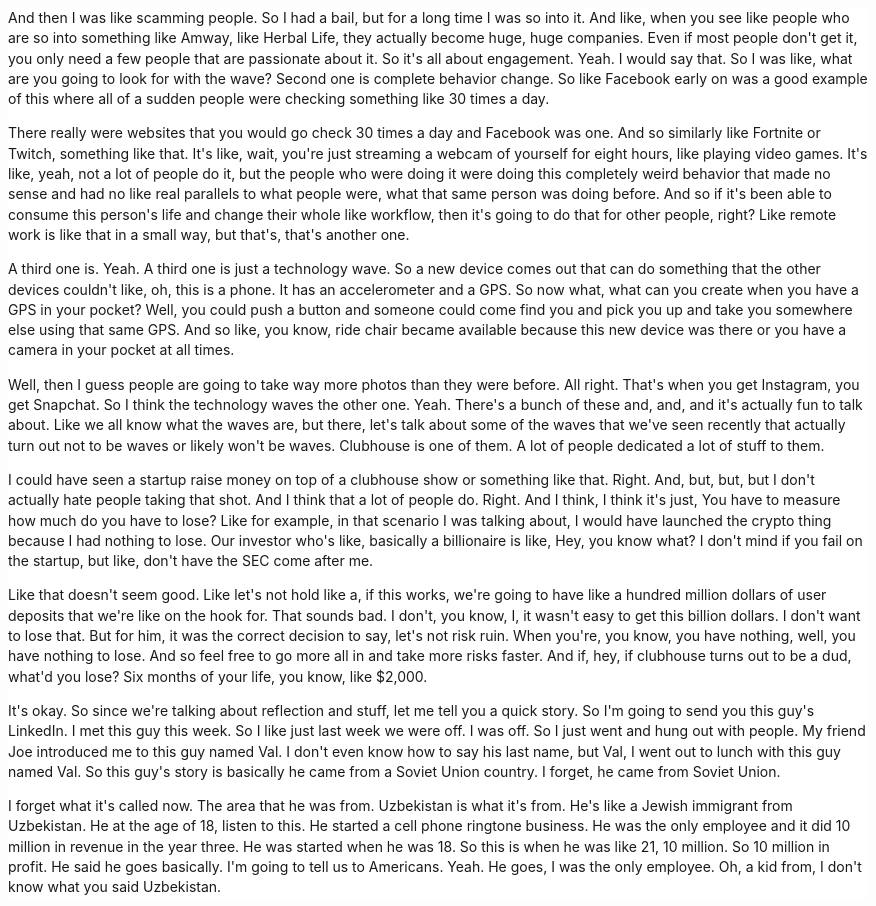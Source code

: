 And then I was like scamming people. So I had a bail, but for a long time I was so into it. And like, when you see like people who are so into something like Amway, like Herbal Life, they actually become huge, huge companies. Even if most people don't get it, you only need a few people that are passionate about it. So it's all about engagement. Yeah. I would say that. So I was like, what are you going to look for with the wave? Second one is complete behavior change. So like Facebook early on was a good example of this where all of a sudden people were checking something like 30 times a day.

There really were websites that you would go check 30 times a day and Facebook was one. And so similarly like Fortnite or Twitch, something like that. It's like, wait, you're just streaming a webcam of yourself for eight hours, like playing video games. It's like, yeah, not a lot of people do it, but the people who were doing it were doing this completely weird behavior that made no sense and had no like real parallels to what people were, what that same person was doing before. And so if it's been able to consume this person's life and change their whole like workflow, then it's going to do that for other people, right? Like remote work is like that in a small way, but that's, that's another one.

A third one is. Yeah. A third one is just a technology wave. So a new device comes out that can do something that the other devices couldn't like, oh, this is a phone. It has an accelerometer and a GPS. So now what, what can you create when you have a GPS in your pocket? Well, you could push a button and someone could come find you and pick you up and take you somewhere else using that same GPS. And so like, you know, ride chair became available because this new device was there or you have a camera in your pocket at all times.

Well, then I guess people are going to take way more photos than they were before. All right. That's when you get Instagram, you get Snapchat. So I think the technology waves the other one. Yeah. There's a bunch of these and, and, and it's actually fun to talk about. Like we all know what the waves are, but there, let's talk about some of the waves that we've seen recently that actually turn out not to be waves or likely won't be waves. Clubhouse is one of them. A lot of people dedicated a lot of stuff to them.

I could have seen a startup raise money on top of a clubhouse show or something like that. Right. And, but, but, but I don't actually hate people taking that shot. And I think that a lot of people do. Right. And I think, I think it's just, You have to measure how much do you have to lose? Like for example, in that scenario I was talking about, I would have launched the crypto thing because I had nothing to lose. Our investor who's like, basically a billionaire is like, Hey, you know what? I don't mind if you fail on the startup, but like, don't have the SEC come after me.

Like that doesn't seem good. Like let's not hold like a, if this works, we're going to have like a hundred million dollars of user deposits that we're like on the hook for. That sounds bad. I don't, you know, I, it wasn't easy to get this billion dollars. I don't want to lose that. But for him, it was the correct decision to say, let's not risk ruin. When you're, you know, you have nothing, well, you have nothing to lose. And so feel free to go more all in and take more risks faster. And if, hey, if clubhouse turns out to be a dud, what'd you lose? Six months of your life, you know, like $2,000.

It's okay. So since we're talking about reflection and stuff, let me tell you a quick story. So I'm going to send you this guy's LinkedIn. I met this guy this week. So I like just last week we were off. I was off. So I just went and hung out with people. My friend Joe introduced me to this guy named Val. I don't even know how to say his last name, but Val, I went out to lunch with this guy named Val. So this guy's story is basically he came from a Soviet Union country. I forget, he came from Soviet Union.

I forget what it's called now. The area that he was from. Uzbekistan is what it's from. He's like a Jewish immigrant from Uzbekistan. He at the age of 18, listen to this. He started a cell phone ringtone business. He was the only employee and it did 10 million in revenue in the year three. He was started when he was 18. So this is when he was like 21, 10 million. So 10 million in profit. He said he goes basically. I'm going to tell us to Americans. Yeah. He goes, I was the only employee. Oh, a kid from, I don't know what you said Uzbekistan.
